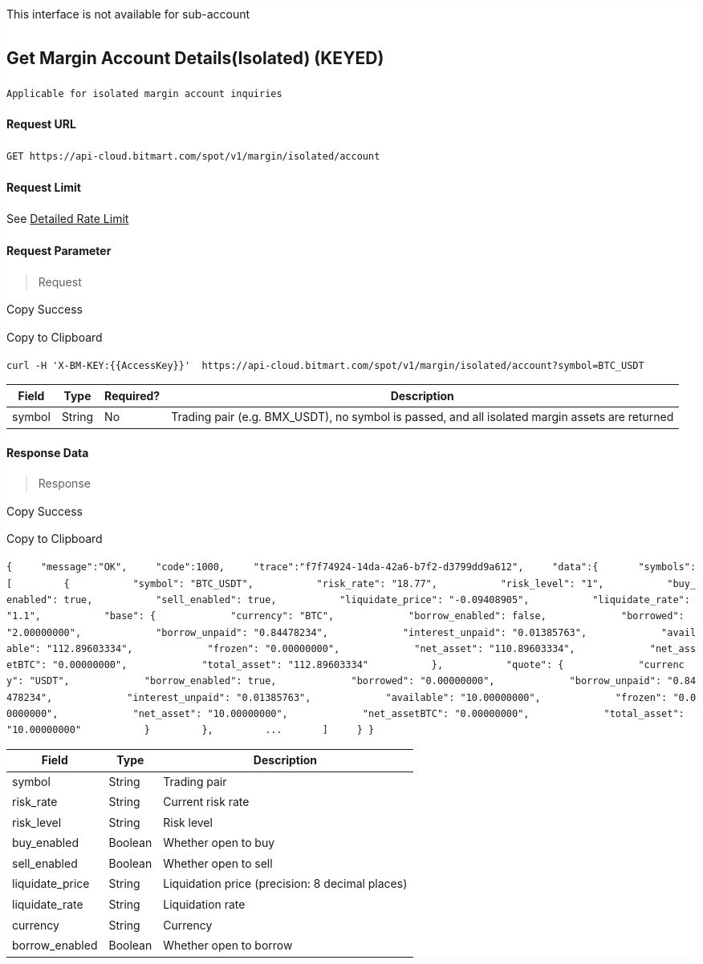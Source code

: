 This interface is not available for sub-account

## Get Margin Account Details(Isolated) (KEYED)

`Applicable for isolated margin account inquiries`

#### Request URL

`GET https://api-cloud.bitmart.com/spot/v1/margin/isolated/account`

#### Request Limit

See [Detailed Rate Limit](#rate-limit)

#### Request Parameter

> Request

Copy Success

Copy to Clipboard

`curl -H 'X-BM-KEY:{{AccessKey}}'  https://api-cloud.bitmart.com/spot/v1/margin/isolated/account?symbol=BTC_USDT`

| Field  | Type   | Required? | Description                                                                                    |
| ------ | ------ | --------- | ---------------------------------------------------------------------------------------------- |
| symbol | String | No        | Trading pair (e.g. BMX_USDT), no symbol is passed, and all isolated margin assets are returned |

#### Response Data

> Response

Copy Success

Copy to Clipboard

`{     "message":"OK",     "code":1000,     "trace":"f7f74924-14da-42a6-b7f2-d3799dd9a612",     "data":{       "symbols":[         {           "symbol": "BTC_USDT",           "risk_rate": "18.77",           "risk_level": "1",           "buy_enabled": true,           "sell_enabled": true,           "liquidate_price": "-0.09408905",           "liquidate_rate": "1.1",           "base": {             "currency": "BTC",             "borrow_enabled": false,             "borrowed": "2.00000000",             "borrow_unpaid": "0.84478234",             "interest_unpaid": "0.01385763",             "available": "112.89603334",             "frozen": "0.00000000",             "net_asset": "110.89603334",             "net_assetBTC": "0.00000000",             "total_asset": "112.89603334"           },           "quote": {             "currency": "USDT",             "borrow_enabled": true,             "borrowed": "0.00000000",             "borrow_unpaid": "0.84478234",             "interest_unpaid": "0.01385763",             "available": "10.00000000",             "frozen": "0.00000000",             "net_asset": "10.00000000",             "net_assetBTC": "0.00000000",             "total_asset": "10.00000000"           }         },         ...       ]     } }`

| Field           | Type    | Description                                                |
| --------------- | ------- | ---------------------------------------------------------- |
| symbol          | String  | Trading pair                                               |
| risk_rate       | String  | Current risk rate                                          |
| risk_level      | String  | Risk level                                                 |
| buy_enabled     | Boolean | Whether open to buy                                        |
| sell_enabled    | Boolean | Whether open to sell                                       |
| liquidate_price | String  | Liquidation price (precision: 8 decimal places)            |
| liquidate_rate  | String  | Liquidation rate                                           |
| currency        | String  | Currency                                                   |
| borrow_enabled  | Boolean | Whether open to borrow                                     |